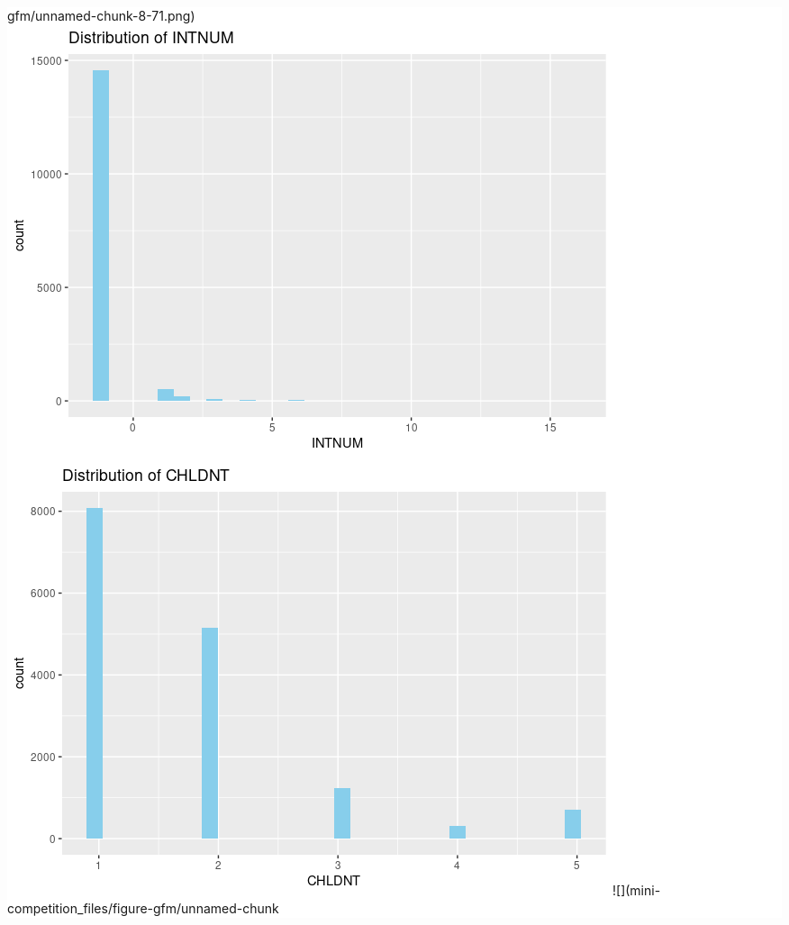 gfm/unnamed-chunk-8-71.png)![](mini-competition_files/figure-gfm/unnamed-chunk-8-72.png)![](mini-competition_files/figure-gfm/unnamed-chunk-8-73.png)![](mini-competition_files/figure-gfm/unnamed-chunk